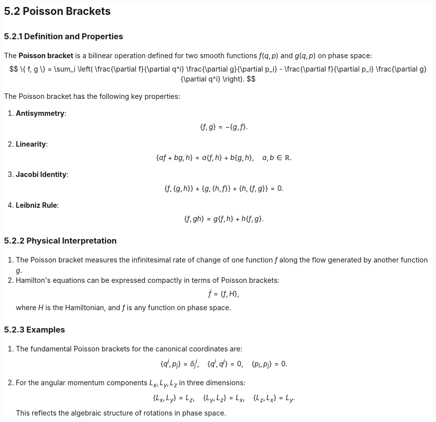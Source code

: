 ## **5.2 Poisson Brackets**

### **5.2.1 Definition and Properties**
The **Poisson bracket** is a bilinear operation defined for two smooth functions $f(q, p)$ and $g(q, p)$ on phase space:
$$
\{ f, g \} = \sum_i \left( \frac{\partial f}{\partial q^i} \frac{\partial g}{\partial p_i} - \frac{\partial f}{\partial p_i} \frac{\partial g}{\partial q^i} \right).
$$

The Poisson bracket has the following key properties:
1. **Antisymmetry**:
   $$
   \{ f, g \} = -\{ g, f \}.
   $$

2. **Linearity**:
   $$
   \{ af + bg, h \} = a\{ f, h \} + b\{ g, h \}, \quad a, b \in \mathbb{R}.
   $$

3. **Jacobi Identity**:
   $$
   \{ f, \{ g, h \} \} + \{ g, \{ h, f \} \} + \{ h, \{ f, g \} \} = 0.
   $$

4. **Leibniz Rule**:
   $$
   \{ f, gh \} = g\{ f, h \} + h\{ f, g \}.
   $$

### **5.2.2 Physical Interpretation**
1. The Poisson bracket measures the infinitesimal rate of change of one function $f$ along the flow generated by another function $g$.
2. Hamilton's equations can be expressed compactly in terms of Poisson brackets:
   $$
   \dot{f} = \{ f, H \},
   $$
   where $H$ is the Hamiltonian, and $f$ is any function on phase space.

### **5.2.3 Examples**
1. The fundamental Poisson brackets for the canonical coordinates are:
   $$
   \{ q^i, p_j \} = \delta^i_j, \quad \{ q^i, q^j \} = 0, \quad \{ p_i, p_j \} = 0.
   $$

2. For the angular momentum components $L_x, L_y, L_z$ in three dimensions:
   $$
   \{ L_x, L_y \} = L_z, \quad \{ L_y, L_z \} = L_x, \quad \{ L_z, L_x \} = L_y.
   $$
   This reflects the algebraic structure of rotations in phase space.
